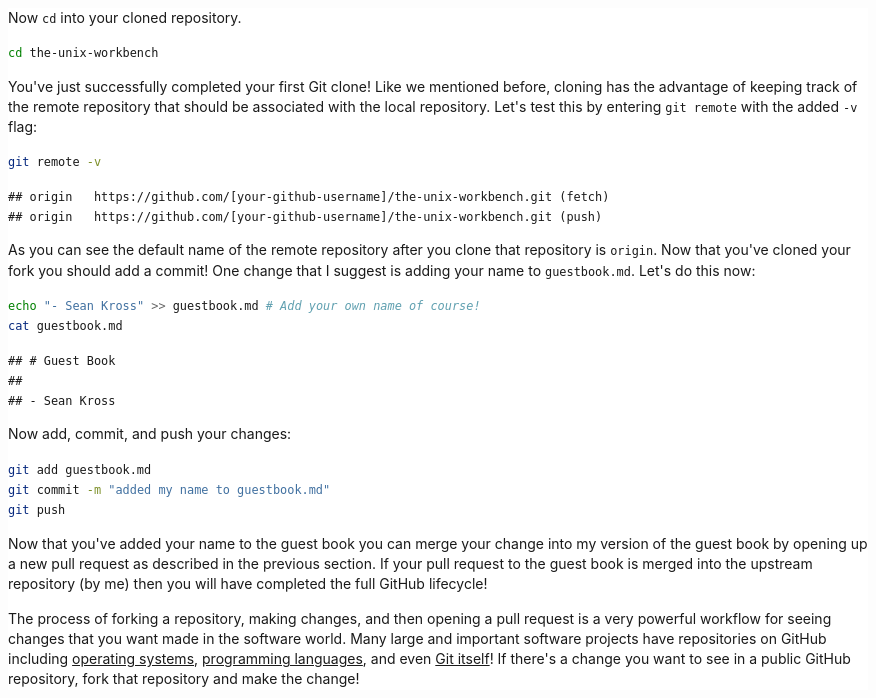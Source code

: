 Now `cd` into your cloned repository.


```bash
cd the-unix-workbench
```

You've just successfully completed your first Git clone! Like we mentioned
before, cloning has the advantage of keeping track of the remote repository that
should be associated with the local repository. Let's test this by entering
`git remote` with the added `-v` flag:


```bash
git remote -v
```

```
## origin	https://github.com/[your-github-username]/the-unix-workbench.git (fetch)
## origin	https://github.com/[your-github-username]/the-unix-workbench.git (push)
```

As you can see the default name of the remote repository after you clone that
repository is `origin`. Now that you've cloned your fork you should add a
commit! One change that I suggest is adding your name to `guestbook.md`. Let's
do this now:


```bash
echo "- Sean Kross" >> guestbook.md # Add your own name of course!
cat guestbook.md
```

```
## # Guest Book
##
## - Sean Kross
```

Now add, commit, and push your changes:


```bash
git add guestbook.md
git commit -m "added my name to guestbook.md"
git push
```

Now that you've added your name to the guest book you can merge your change into
my version of the guest book by opening up a new pull request as described in
the previous section. If your pull request to the guest book is merged into the
upstream repository (by me) then you will have completed the full GitHub
lifecycle!

The process of forking a repository, making changes, and then opening a pull
request is a very powerful workflow for seeing changes that you want made in
the software world. Many large and important software projects have repositories
on GitHub including [operating systems](https://github.com/torvalds/linux),
[programming languages](https://github.com/golang/go),
and even [Git itself](https://github.com/git/git)! If there's a change you want
to see in a public GitHub repository, fork that repository and make the change!
